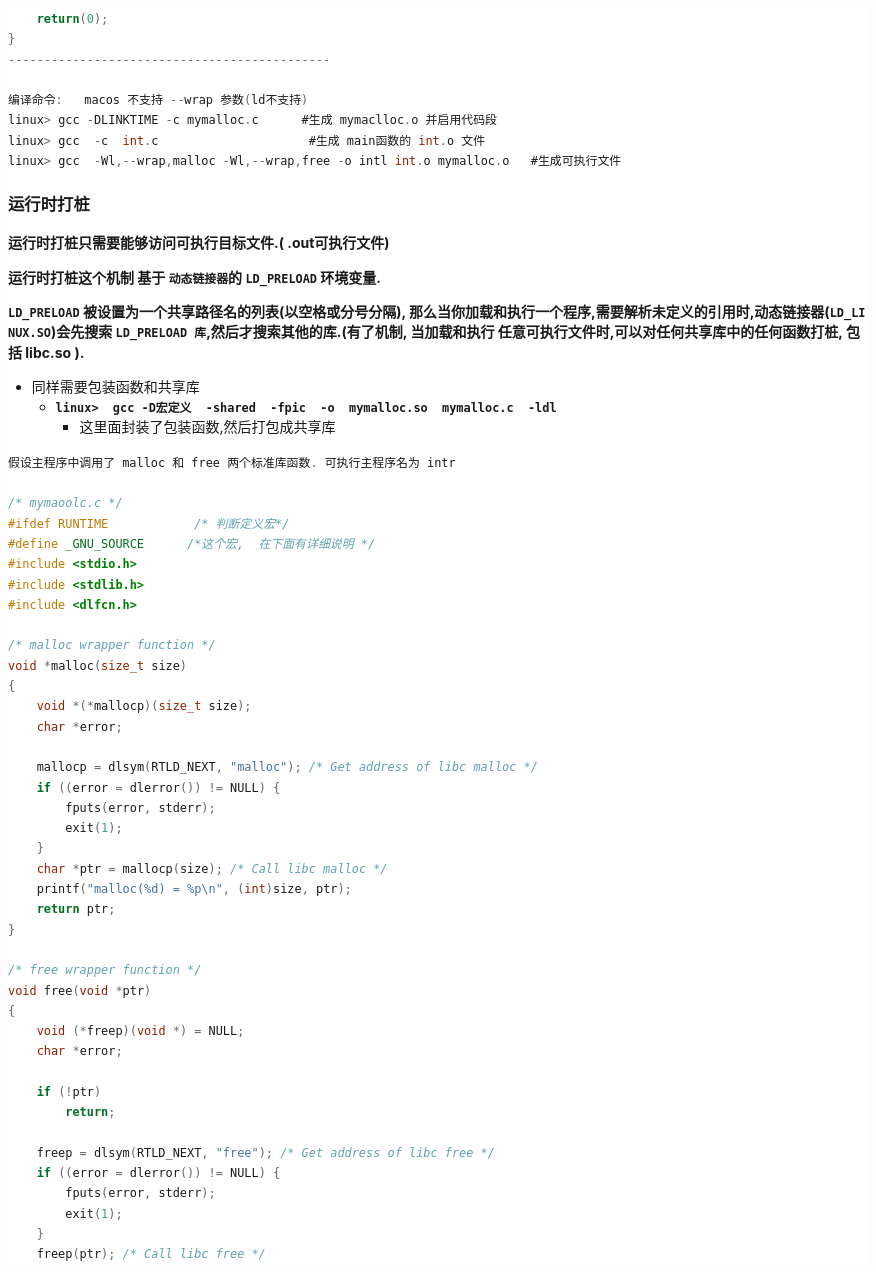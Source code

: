```c
    return(0); 
}
---------------------------------------------

编译命令:   macos 不支持 --wrap 参数(ld不支持)
linux> gcc -DLINKTIME -c mymalloc.c      #生成 mymaclloc.o 并启用代码段
linux> gcc  -c  int.c                     #生成 main函数的 int.o 文件
linux> gcc  -Wl,--wrap,malloc -Wl,--wrap,free -o intl int.o mymalloc.o   #生成可执行文件

```

### 运行时打桩

**运行时打桩只需要能够访问可执行目标文件.\( .out可执行文件\)**

**运行时打桩这个机制 基于 `动态链接器`的 `LD_PRELOAD` 环境变量.**

**`LD_PRELOAD` 被设置为一个共享路径名的列表\(以空格或分号分隔\), 那么当你加载和执行一个程序,需要解析未定义的引用时,动态链接器\(`LD_LINUX.SO`\)会先搜索 `LD_PRELOAD 库`,然后才搜索其他的库.\(有了机制, 当加载和执行 任意可执行文件时,可以对任何共享库中的任何函数打桩, 包括 libc.so \).**

* 同样需要包装函数和共享库
  * **`linux>  gcc -D宏定义  -shared  -fpic  -o  mymalloc.so  mymalloc.c  -ldl`** 
    * 这里面封装了包装函数,然后打包成共享库

```c
假设主程序中调用了 malloc 和 free 两个标准库函数. 可执行主程序名为 intr 

/* mymaoolc.c */
#ifdef RUNTIME            /* 判断定义宏*/
#define _GNU_SOURCE      /*这个宏,  在下面有详细说明 */
#include <stdio.h>
#include <stdlib.h>
#include <dlfcn.h>

/* malloc wrapper function */
void *malloc(size_t size)
{
    void *(*mallocp)(size_t size);
    char *error;

    mallocp = dlsym(RTLD_NEXT, "malloc"); /* Get address of libc malloc */
    if ((error = dlerror()) != NULL) {
        fputs(error, stderr);
        exit(1);
    }
    char *ptr = mallocp(size); /* Call libc malloc */
    printf("malloc(%d) = %p\n", (int)size, ptr);
    return ptr;
}

/* free wrapper function */
void free(void *ptr)
{
    void (*freep)(void *) = NULL;
    char *error;

    if (!ptr)
        return;

    freep = dlsym(RTLD_NEXT, "free"); /* Get address of libc free */
    if ((error = dlerror()) != NULL) {
        fputs(error, stderr);
        exit(1);
    }
    freep(ptr); /* Call libc free */
```